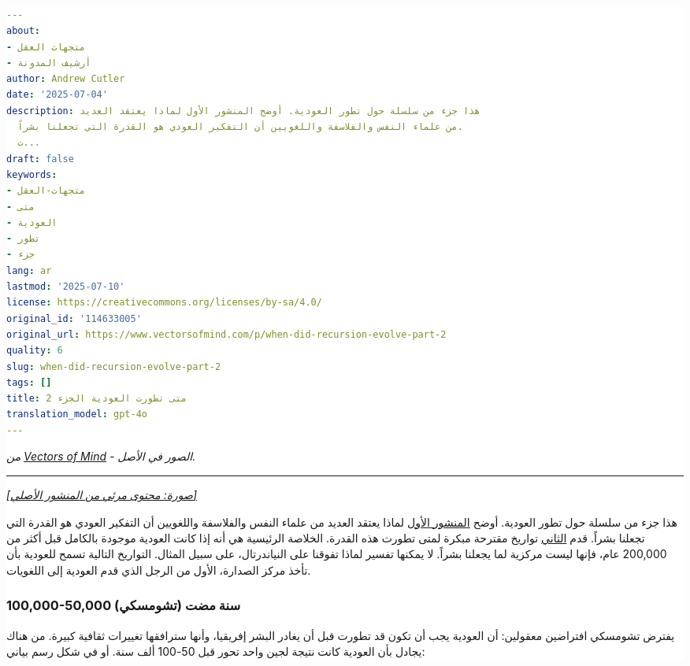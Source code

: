 ```yaml
---
about:
- متجهات العقل
- أرشيف المدونة
author: Andrew Cutler
date: '2025-07-04'
description: هذا جزء من سلسلة حول تطور العودية. أوضح المنشور الأول لماذا يعتقد العديد
  من علماء النفس والفلاسفة واللغويين أن التفكير العودي هو القدرة التي تجعلنا بشراً.
  ت...
draft: false
keywords:
- متجهات-العقل
- متى
- العودية
- تطور
- جزء
lang: ar
lastmod: '2025-07-10'
license: https://creativecommons.org/licenses/by-sa/4.0/
original_id: '114633005'
original_url: https://www.vectorsofmind.com/p/when-did-recursion-evolve-part-2
quality: 6
slug: when-did-recursion-evolve-part-2
tags: []
title: متى تطورت العودية الجزء 2
translation_model: gpt-4o
---
```


*من [Vectors of Mind](https://www.vectorsofmind.com/p/when-did-recursion-evolve-part-2) - الصور في الأصل.*

---

[*[صورة: محتوى مرئي من المنشور الأصلي]*](https://substackcdn.com/image/fetch/$s_!txER!,f_auto,q_auto:good,fl_progressive:steep/https%3A%2F%2Fsubstack-post-media.s3.amazonaws.com%2Fpublic%2Fimages%2Fb9c65960-51d3-40f9-b539-bee13d3d4fa3_1024x1024.png)

هذا جزء من سلسلة حول تطور العودية. أوضح [المنشور الأول](https://vectors.substack.com/p/deja-you-the-recursive-construction) لماذا يعتقد العديد من علماء النفس والفلاسفة واللغويين أن التفكير العودي هو القدرة التي تجعلنا بشراً. قدم [الثاني](https://vectors.substack.com/p/when-did-recursion-evolve) تواريخ مقترحة مبكرة لمتى تطورت هذه القدرة. الخلاصة الرئيسية هي أنه إذا كانت العودية موجودة بالكامل قبل أكثر من 200,000 عام، فإنها ليست مركزية لما يجعلنا بشراً. لا يمكنها تفسير لماذا تفوقنا على النياندرتال، على سبيل المثال. التواريخ التالية تسمح للعودية بأن تأخذ مركز الصدارة، الأول من الرجل الذي قدم العودية إلى اللغويات.

### **100,000-50,000 سنة مضت (تشومسكي)**

يفترض تشومسكي افتراضين معقولين: أن العودية يجب أن تكون قد تطورت قبل أن يغادر البشر إفريقيا، وأنها سترافقها تغييرات ثقافية كبيرة. من هناك يجادل بأن العودية كانت نتيجة لجين واحد تحور قبل 50-100 ألف سنة. أو في شكل رسم بياني:


[^1]: بصراحة، لست متأكدًا مما إذا كان يعتقد أن هناك الكثير من التطور قبل الطفرة العودية المصيرية؛ ربما يجب أن يكون المستوى أعلى قبل 50 ألف سنة. لكنني أحاول أن أكون كريمًا بجعلها متناظرة قبل وبعد، ويقول إنه لم يكن هناك شيء مهم بعد. سيكون الرسم البياني أكثر عدم معقولية إذا تباطأ التطور بعد أن يدخل البشر 1) في مكانة معرفية جديدة 2) يلتقطون مجموعة من الجينات من النياندرتال والدينيسوفان 3) ينفجرون في الحجم السكاني 4) يدخلون في مجموعة من البيئات الجديدة
[^2]: استثناء محتمل هو قبيلة البيراها في الأمازون التي درسها اللغوي دان إيفيريت. يدعي أنهم ليس لديهم أسطورة خلق ولا يصنعون فنًا. بشكل مذهل، يدعي أيضًا أن لغتهم ليست عودية، وأنهم لا يستطيعون فهم الأعداد، وأن نظام الضمائر لديهم تم استعارته من لغة مجاورة (على الرغم من أن البيراها هي لغة معزولة بخلاف ذلك). يفسر كل هذا بمبدأ فورية التجربة: لديهم قيم ثقافية قوية لعدم مناقشة أو التفكير في أي شيء ليس في التجربة الفورية. الجمل العودية تسمح بهذا النوع من التفكير، لذا فإن العودية تنتهك مبدأ فورية التجربة. بما أن العد يتطلب العودية، فهو أيضًا محظور. على الرغم من ذلك، حضروا دروسه الليلية "لتعلم العد" لمدة 8 أشهر. لم يتمكن أحد من التعلم! إنهم يقومون بعمل جيد في التجريد وفرض تلك القاعدة الواحدة حول العودية، أليس كذلك؟ يوضح بشكل كبير أن كل هذا يمكن تفسيره بالقوى الثقافية، وبالتالي يجب علينا استبعاد العودية من تعريفنا لما يعنيه أن تكون إنسانًا.
[^3]: سيكون دائمًا مضحكًا كم يعتمد هذا النقاش على شكل الجمجمة. الكثير من الخطاب العالي حول ما يعنيه أن تكون إنسانًا، ثم لا محالة يخرج الباحثون الفرجار. الأشخاص الذين يفضلون 200 ألف سنة ليسوا استثناء، تاريخهم يعتمد جزئيًا على ظهور هيكل "رقيق". يبدو أن الإنسانية مخزنة في جذعنا النحيف، أعتقد.